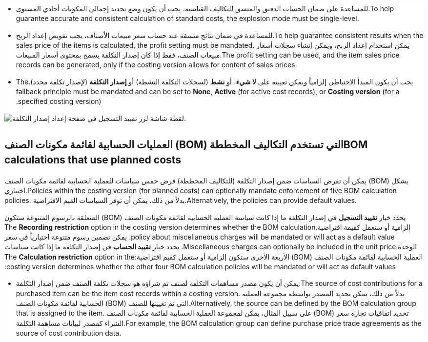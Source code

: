 -   <span data-ttu-id="77523-171">للمساعدة على ضمان الحساب الدقيق والمتسق للتكاليف القياسية، يجب أن يكون وضع تحديد إجمالي المكونات أحادي المستوى.</span><span class="sxs-lookup"><span data-stu-id="77523-171">To help guarantee accurate and consistent calculation of standard costs, the explosion mode must be single-level.</span></span>

-   <span data-ttu-id="77523-172">للمساعدة في ضمان نتائج متسقة عند حساب سعر مبيعات الأصناف، يجب تفويض إعداد الربح.</span><span class="sxs-lookup"><span data-stu-id="77523-172">To help guarantee consistent results when the sales price of the items is calculated, the profit setting must be mandated.</span></span> <span data-ttu-id="77523-173">يمكن استخدام إعداد الربح، ويمكن إنشاء سجلات أسعار مبيعات الصنف، فقط إذا كان إصدار التكلفة يسمح بمحتوى أسعار المبيعات.</span><span class="sxs-lookup"><span data-stu-id="77523-173">The profit setting can be used, and the item sales price records can be generated, only if the costing version allows for content of sales prices.</span></span>

-   <span data-ttu-id="77523-174">يجب أن يكون المبدأ الاحتياطي إلزامياً ويمكن تعيينه على **‏‫لا شيء**، أو **نشط** (لسجلات التكلفة النشطة) أو **إصدار التكلفة** (لإصدار تكلفة محدد).</span><span class="sxs-lookup"><span data-stu-id="77523-174">The fallback principle must be mandated and can be set to **None**, **Active** (for active cost records), or **Costing version** (for a specified costing version).</span></span>

![لقطة شاشة لزر تقييد التسجيل في صفحة إعداد إصدار التكلفة.](../media/record-restrict.png) 

## <a name="bom-calculations-that-use-planned-costs"></a><span data-ttu-id="77523-176">العمليات الحسابية لقائمة مكونات الصنف (BOM) التي تستخدم التكاليف المخططة‬</span><span class="sxs-lookup"><span data-stu-id="77523-176">BOM calculations that use planned costs</span></span>

<span data-ttu-id="77523-177">يمكن أن تفرض السياسات ضمن إصدار التكلفة (للتكاليف المخططة‬) فرض خمس سياسات للعملية الحسابية لقائمة مكونات الصنف (BOM) بشكل اختياري.</span><span class="sxs-lookup"><span data-stu-id="77523-177">Policies within the costing version (for planned costs) can optionally mandate enforcement of five BOM calculation policies.</span></span> <span data-ttu-id="77523-178">بدلاً من ذلك، يمكن أن توفر السياسات القيم الافتراضية.</span><span class="sxs-lookup"><span data-stu-id="77523-178">Alternatively, the policies can provide default values.</span></span>

<span data-ttu-id="77523-179">يحدد خيار **‬‏‫تقييد التسجيل** في إصدار التكلفة ما إذا كانت سياسة العملية الحسابية لقائمة مكونات الصنف (BOM) المتعلقة بالرسوم المتنوعة ستكون إلزامية أو ستعمل كقيمة افتراضية.</span><span class="sxs-lookup"><span data-stu-id="77523-179">The **Recording restriction** option in the costing version determines whether the BOM calculation policy about miscellaneous charges will be mandated or will act as a default value.</span></span> <span data-ttu-id="77523-180">يمكن تضمين رسوم متنوعة اختيارياً في سعر الوحدة.</span><span class="sxs-lookup"><span data-stu-id="77523-180">Miscellaneous charges can optionally be included in the unit price.</span></span> <span data-ttu-id="77523-181">يحدد خيار **‬‏‫تقييد الحساب** في إصدار التكلفة ما إذا كانت سياسات العملية الحسابية لقائمة مكونات الصنف (BOM) الأربعة الأخرى ستكون إلزامية أو ستعمل كقيم افتراضية:</span><span class="sxs-lookup"><span data-stu-id="77523-181">The **Calculation restriction** option in the costing version determines whether the other four BOM calculation policies will be mandated or will act as default values:</span></span>

-   <span data-ttu-id="77523-182">يمكن أن يكون مصدر مساهمات التكلفة لصنف تم شراؤه هو سجلات تكلفة الصنف ضمن إصدار التكلفة.</span><span class="sxs-lookup"><span data-stu-id="77523-182">The source of cost contributions for a purchased item can be the item cost records within a costing version.</span></span> <span data-ttu-id="77523-183">بدلاً من ذلك، يمكن تحديد المصدر بواسطة مجموعة العملية الحسابية لقائمة مكونات الصنف (BOM) التي تم تعيينها للصنف.</span><span class="sxs-lookup"><span data-stu-id="77523-183">Alternatively, the source can be defined by the BOM calculation group that is assigned to the item.</span></span> <span data-ttu-id="77523-184">على سبيل المثال، يمكن لمجموعة العملية الحسابية لقائمة مكونات الصنف (BOM) تحديد اتفاقيات تجارة سعر الشراء كمصدر لبيانات مساهمة التكلفة.</span><span class="sxs-lookup"><span data-stu-id="77523-184">For example, the BOM calculation group can define purchase price trade agreements as the source of cost contribution data.</span></span>
